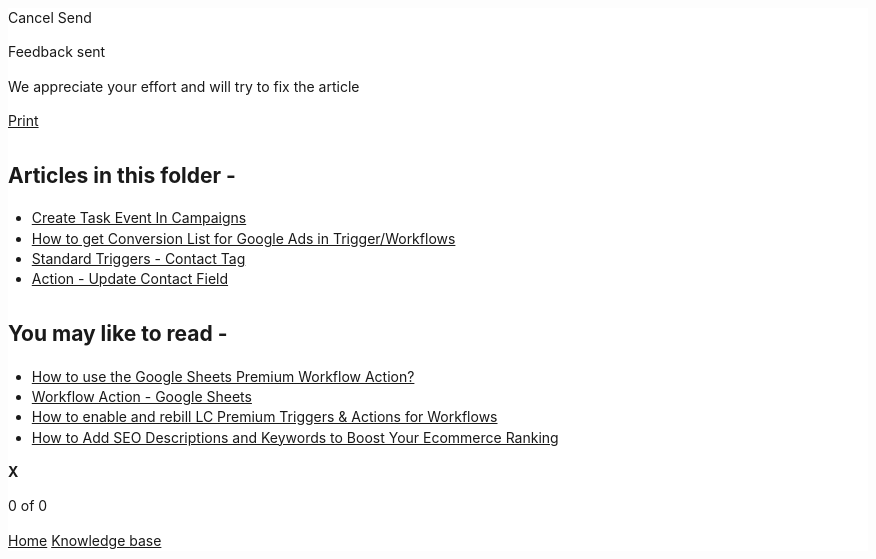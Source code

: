 Cancel  Send 

Feedback sent

We appreciate your effort and will try to fix the article

[Print](javascript:print\(\))

## Articles in this folder -

  * [Create Task Event In Campaigns](/support/solutions/articles/48001147413-create-task-event-in-campaigns)
  * [How to get Conversion List for Google Ads in Trigger/Workflows](/support/solutions/articles/48001203453-how-to-get-conversion-list-for-google-ads-in-trigger-workflows)
  * [Standard Triggers - Contact Tag](/support/solutions/articles/48001213546-standard-triggers-contact-tag)
  * [Action - Update Contact Field](/support/solutions/articles/48001214441-action-update-contact-field)

## You may like to read -

  * [How to use the Google Sheets Premium Workflow Action?](/support/solutions/articles/48001238162-how-to-use-the-google-sheets-premium-workflow-action-)
  * [Workflow Action - Google Sheets](/support/solutions/articles/155000003294-workflow-action-google-sheets)
  * [How to enable and rebill LC Premium Triggers & Actions for Workflows](/support/solutions/articles/48001231559-how-to-enable-and-rebill-lc-premium-triggers-actions-for-workflows)
  * [How to Add SEO Descriptions and Keywords to Boost Your Ecommerce Ranking](/support/solutions/articles/155000002910-how-to-add-seo-descriptions-and-keywords-to-boost-your-ecommerce-ranking)

**X**

0 of 0 []()

[Home](/support/home) [Knowledge base](/support/solutions)
